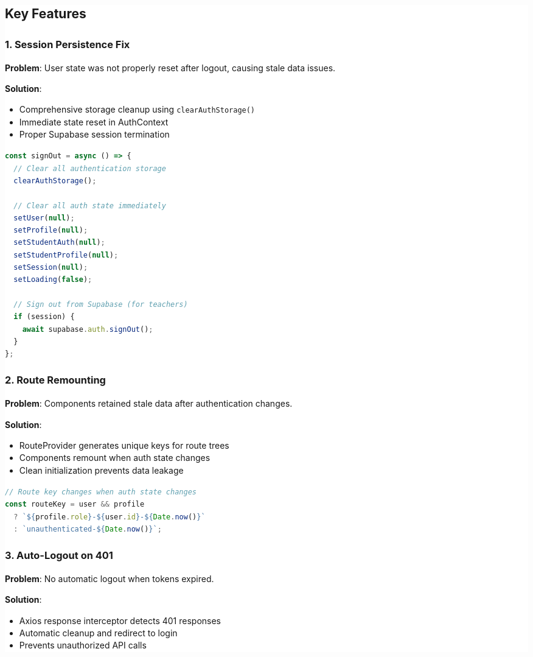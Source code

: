 ## Key Features

### 1. Session Persistence Fix

**Problem**: User state was not properly reset after logout, causing stale data issues.

**Solution**:
- Comprehensive storage cleanup using `clearAuthStorage()`
- Immediate state reset in AuthContext
- Proper Supabase session termination

```typescript
const signOut = async () => {
  // Clear all authentication storage
  clearAuthStorage();
  
  // Clear all auth state immediately
  setUser(null);
  setProfile(null);
  setStudentAuth(null);
  setStudentProfile(null);
  setSession(null);
  setLoading(false);

  // Sign out from Supabase (for teachers)
  if (session) {
    await supabase.auth.signOut();
  }
};
```

### 2. Route Remounting

**Problem**: Components retained stale data after authentication changes.

**Solution**:
- RouteProvider generates unique keys for route trees
- Components remount when auth state changes
- Clean initialization prevents data leakage

```typescript
// Route key changes when auth state changes
const routeKey = user && profile 
  ? `${profile.role}-${user.id}-${Date.now()}` 
  : `unauthenticated-${Date.now()}`;
```

### 3. Auto-Logout on 401

**Problem**: No automatic logout when tokens expired.

**Solution**:
- Axios response interceptor detects 401 responses
- Automatic cleanup and redirect to login
- Prevents unauthorized API calls
